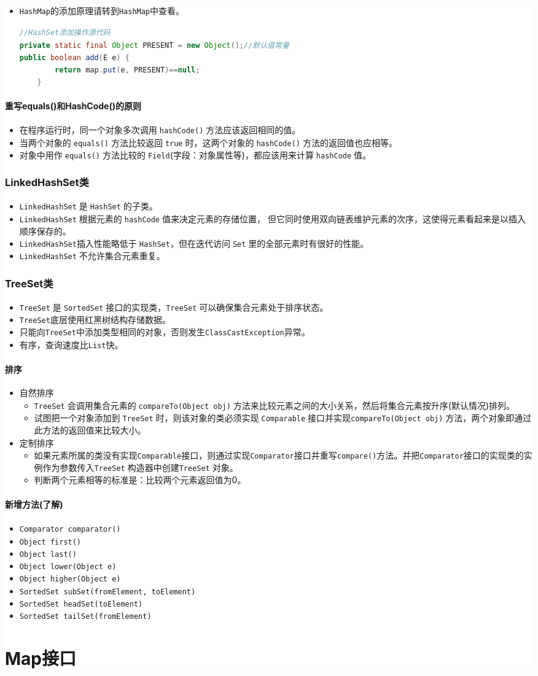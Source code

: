 * `HashMap`的添加原理请转到`HashMap`中查看。

  ```java
  //HashSet添加操作源代码
  private static final Object PRESENT = new Object();//默认值常量
  public boolean add(E e) {
          return map.put(e, PRESENT)==null;
      }
  ```

#### 重写equals()和HashCode()的原则

* 在程序运行时，同一个对象多次调用 `hashCode()` 方法应该返回相同的值。
* 当两个对象的 `equals()` 方法比较返回 `true` 时，这两个对象的 `hashCode()` 方法的返回值也应相等。
* 对象中用作 `equals()` 方法比较的 `Field`(字段：对象属性等)，都应该用来计算 `hashCode` 值。

### LinkedHashSet类

* `LinkedHashSet` 是 `HashSet` 的子类。
* `LinkedHashSet` 根据元素的 `hashCode` 值来决定元素的存储位置， 但它同时使用双向链表维护元素的次序，这使得元素看起来是以插入 顺序保存的。
* `LinkedHashSet`插入性能略低于 `HashSet`，但在迭代访问 `Set` 里的全部元素时有很好的性能。
* `LinkedHashSet` 不允许集合元素重复。

### TreeSet类

* `TreeSet` 是 `SortedSet` 接口的实现类，`TreeSet` 可以确保集合元素处于排序状态。
* `TreeSet`底层使用红黑树结构存储数据。
* 只能向`TreeSet`中添加类型相同的对象，否则发生`ClassCastException`异常。
* 有序，查询速度比`List`快。

#### 排序

* 自然排序
  * `TreeSet` 会调用集合元素的 `compareTo(Object obj)` 方法来比较元素之间的大小关系，然后将集合元素按升序(默认情况)排列。
  * 试图把一个对象添加到 `TreeSet` 时，则该对象的类必须实现 `Comparable` 接口并实现`compareTo(Object obj)` 方法，两个对象即通过此方法的返回值来比较大小。
* 定制排序
  * 如果元素所属的类没有实现`Comparable`接口，则通过实现`Comparator`接口并重写`compare()`方法。并把`Comparator`接口的实现类的实例作为参数传入`TreeSet` 构造器中创建`TreeSet` 对象。
  * 判断两个元素相等的标准是：比较两个元素返回值为0。

#### 新增方法(了解)

* `Comparator comparator()`
* `Object first()`
* `Object last()`
* `Object lower(Object e)`
* `Object higher(Object e)`
* `SortedSet subSet(fromElement, toElement)`
* `SortedSet headSet(toElement)`
* `SortedSet tailSet(fromElement)`

# Map接口
